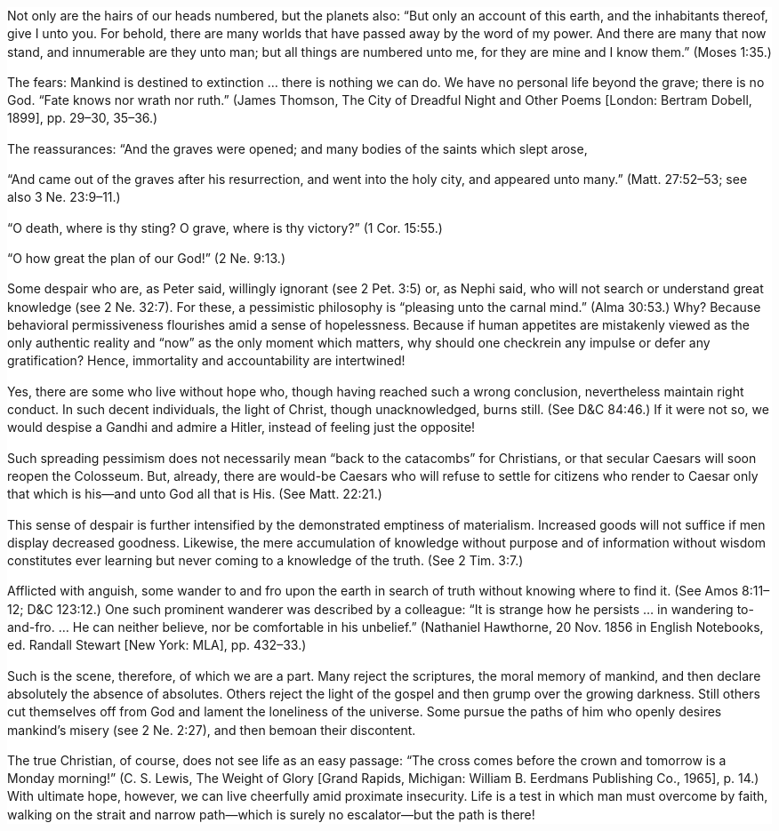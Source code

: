 Not only are the hairs of our heads numbered, but the planets also: “But only an account of this earth, and the inhabitants thereof, give I unto you. For behold, there are many worlds that have passed away by the word of my power. And there are many that now stand, and innumerable are they unto man; but all things are numbered unto me, for they are mine and I know them.” (Moses 1:35.)

The fears: Mankind is destined to extinction … there is nothing we can do. We have no personal life beyond the grave; there is no God. “Fate knows nor wrath nor ruth.” (James Thomson, The City of Dreadful Night and Other Poems [London: Bertram Dobell, 1899], pp. 29–30, 35–36.)

The reassurances: “And the graves were opened; and many bodies of the saints which slept arose,

“And came out of the graves after his resurrection, and went into the holy city, and appeared unto many.” (Matt. 27:52–53; see also 3 Ne. 23:9–11.)

“O death, where is thy sting? O grave, where is thy victory?” (1 Cor. 15:55.)

“O how great the plan of our God!” (2 Ne. 9:13.)

Some despair who are, as Peter said, willingly ignorant (see 2 Pet. 3:5) or, as Nephi said, who will not search or understand great knowledge (see 2 Ne. 32:7). For these, a pessimistic philosophy is “pleasing unto the carnal mind.” (Alma 30:53.) Why? Because behavioral permissiveness flourishes amid a sense of hopelessness. Because if human appetites are mistakenly viewed as the only authentic reality and “now” as the only moment which matters, why should one checkrein any impulse or defer any gratification? Hence, immortality and accountability are intertwined!

Yes, there are some who live without hope who, though having reached such a wrong conclusion, nevertheless maintain right conduct. In such decent individuals, the light of Christ, though unacknowledged, burns still. (See D&C 84:46.) If it were not so, we would despise a Gandhi and admire a Hitler, instead of feeling just the opposite!

Such spreading pessimism does not necessarily mean “back to the catacombs” for Christians, or that secular Caesars will soon reopen the Colosseum. But, already, there are would-be Caesars who will refuse to settle for citizens who render to Caesar only that which is his—and unto God all that is His. (See Matt. 22:21.)

This sense of despair is further intensified by the demonstrated emptiness of materialism. Increased goods will not suffice if men display decreased goodness. Likewise, the mere accumulation of knowledge without purpose and of information without wisdom constitutes ever learning but never coming to a knowledge of the truth. (See 2 Tim. 3:7.)

Afflicted with anguish, some wander to and fro upon the earth in search of truth without knowing where to find it. (See Amos 8:11–12; D&C 123:12.) One such prominent wanderer was described by a colleague: “It is strange how he persists … in wandering to-and-fro. … He can neither believe, nor be comfortable in his unbelief.” (Nathaniel Hawthorne, 20 Nov. 1856 in English Notebooks, ed. Randall Stewart [New York: MLA], pp. 432–33.)

Such is the scene, therefore, of which we are a part. Many reject the scriptures, the moral memory of mankind, and then declare absolutely the absence of absolutes. Others reject the light of the gospel and then grump over the growing darkness. Still others cut themselves off from God and lament the loneliness of the universe. Some pursue the paths of him who openly desires mankind’s misery (see 2 Ne. 2:27), and then bemoan their discontent.

The true Christian, of course, does not see life as an easy passage: “The cross comes before the crown and tomorrow is a Monday morning!” (C. S. Lewis, The Weight of Glory [Grand Rapids, Michigan: William B. Eerdmans Publishing Co., 1965], p. 14.) With ultimate hope, however, we can live cheerfully amid proximate insecurity. Life is a test in which man must overcome by faith, walking on the strait and narrow path—which is surely no escalator—but the path is there!
